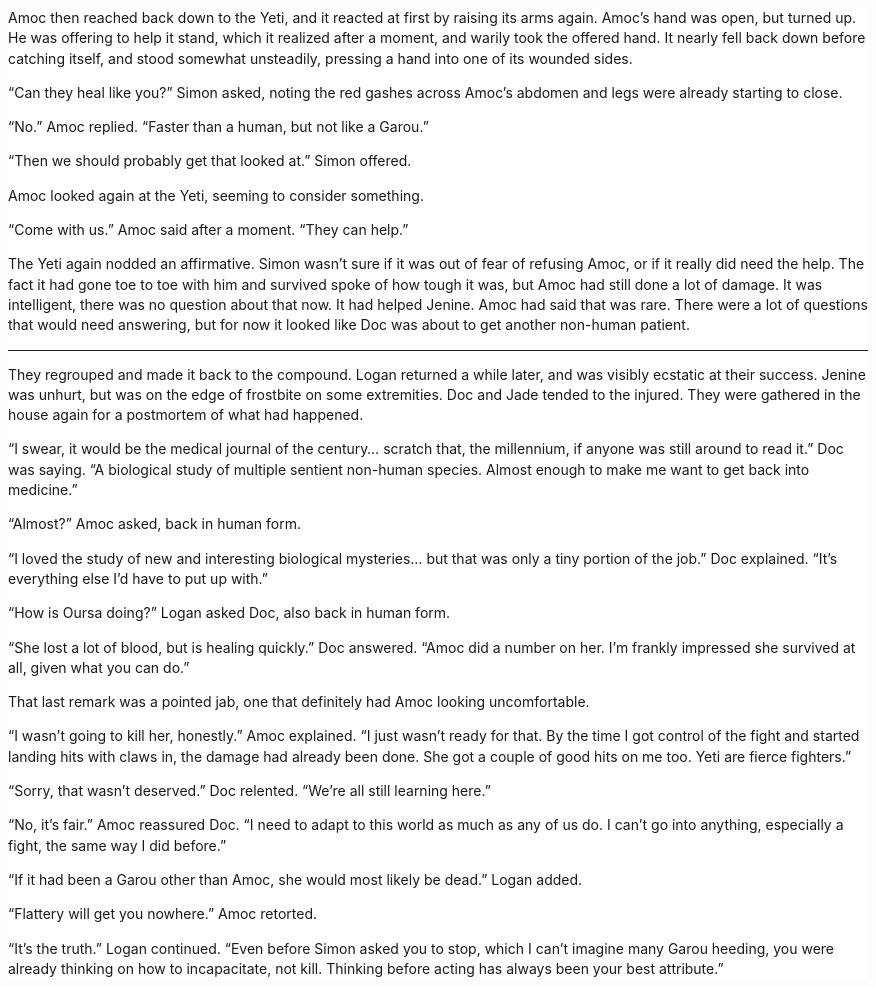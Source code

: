 Amoc then reached back down to the Yeti, and it reacted at first by raising its arms again. Amoc’s hand was open, but turned up. He was offering to help it stand, which it realized after a moment, and warily took the offered hand. It nearly fell back down before catching itself, and stood somewhat unsteadily, pressing a hand into one of its wounded sides.

“Can they heal like you?” Simon asked, noting the red gashes across Amoc’s abdomen and legs were already starting to close.

“No.” Amoc replied. “Faster than a human, but not like a Garou.”

“Then we should probably get that looked at.” Simon offered.

Amoc looked again at the Yeti, seeming to consider something.

“Come with us.” Amoc said after a moment. “They can help.”

The Yeti again nodded an affirmative. Simon wasn’t sure if it was out of fear of refusing Amoc, or if it really did need the help. The fact it had gone toe to toe with him and survived spoke of how tough it was, but Amoc had still done a lot of damage. It was intelligent, there was no question about that now. It had helped Jenine. Amoc had said that was rare. There were a lot of questions that would need answering, but for now it looked like Doc was about to get another non-human patient.

---

They regrouped and made it back to the compound. Logan returned a while later, and was visibly ecstatic at their success. Jenine was unhurt, but was on the edge of frostbite on some extremities. Doc and Jade tended to the injured. They were gathered in the house again for a postmortem of what had happened.

“I swear, it would be the medical journal of the century… scratch that, the millennium, if anyone was still around to read it.” Doc was saying. “A biological study of multiple sentient non-human species. Almost enough to make me want to get back into medicine.”

“Almost?” Amoc asked, back in human form.

“I loved the study of new and interesting biological mysteries… but that was only a tiny portion of the job.” Doc explained. “It’s everything else I’d have to put up with.”

“How is Oursa doing?” Logan asked Doc, also back in human form.

“She lost a lot of blood, but is healing quickly.” Doc answered. “Amoc did a number on her. I’m frankly impressed she survived at all, given what you can do.”

That last remark was a pointed jab, one that definitely had Amoc looking uncomfortable.

“I wasn’t going to kill her, honestly.” Amoc explained. “I just wasn’t ready for that. By the time I got control of the fight and started landing hits with claws in, the damage had already been done. She got a couple of good hits on me too. Yeti are fierce fighters.”

“Sorry, that wasn’t deserved.” Doc relented. “We’re all still learning here.”

“No, it’s fair.” Amoc reassured Doc. “I need to adapt to this world as much as any of us do. I can’t go into anything, especially a fight, the same way I did before.”

“If it had been a Garou other than Amoc, she would most likely be dead.” Logan added.

“Flattery will get you nowhere.” Amoc retorted.

“It’s the truth.” Logan continued. “Even before Simon asked you to stop, which I can’t imagine many Garou heeding, you were already thinking on how to incapacitate, not kill. Thinking before acting has always been your best attribute.”
